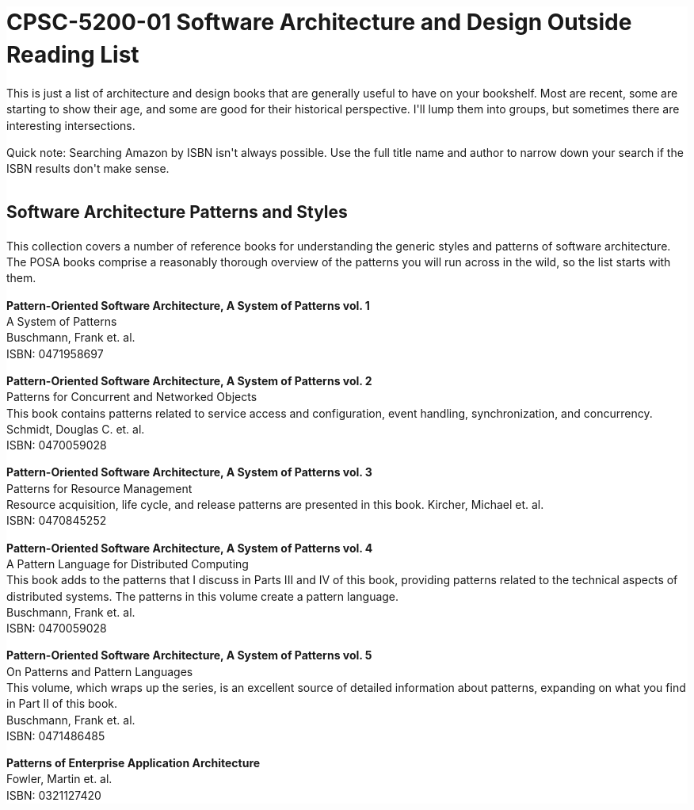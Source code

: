 # CPSC-5200-01 Software Architecture and Design Outside Reading List

This is just a list of architecture and design books that are generally useful to have on your bookshelf. Most are recent, some are starting to show their age, and some are good for their historical perspective. I'll lump them into groups, but sometimes there are interesting intersections.

Quick note: Searching Amazon by ISBN isn't always possible. Use the full title name and author to narrow down your search if the ISBN results don't make sense.

## Software Architecture Patterns and Styles

This collection covers a number of reference books for understanding the generic styles and patterns of software architecture. The POSA books comprise a reasonably thorough overview of the patterns you will run across in the wild, so the list starts with them.

**Pattern-Oriented Software Architecture, A System of Patterns vol. 1**<br/>
A System of Patterns<br/>
Buschmann, Frank et. al.<br/>
ISBN: 0471958697

**Pattern-Oriented Software Architecture, A System of Patterns vol. 2**<br/>
Patterns for Concurrent and Networked Objects<br/>
This book contains patterns related to service access and configuration, event handling, synchronization, and concurrency.<br/>
Schmidt, Douglas C. et. al.<br/>
ISBN: 0470059028

**Pattern-Oriented Software Architecture, A System of Patterns vol. 3**<br/>
Patterns for Resource Management<br/>
Resource acquisition, life cycle, and release patterns are presented in this book.
Kircher, Michael et. al.<br/>
ISBN: 0470845252

**Pattern-Oriented Software Architecture, A System of Patterns vol. 4**<br/>
A Pattern Language for Distributed Computing<br/>
This book adds to the patterns that I discuss in Parts III and IV of this book, providing patterns related to the technical aspects of distributed systems. The patterns in this
volume create a pattern language.<br/>
Buschmann, Frank et. al.<br/>
ISBN: 0470059028

**Pattern-Oriented Software Architecture, A System of Patterns vol. 5**<br/>
On Patterns and Pattern Languages<br/>
This volume, which wraps up the series, is an excellent source of detailed information about patterns, expanding on what you find in Part II of this book.<br/>
Buschmann, Frank et. al.<br/>
ISBN: 0471486485

**Patterns of Enterprise Application Architecture**<br/>
Fowler, Martin et. al.<br/>
ISBN: 0321127420
